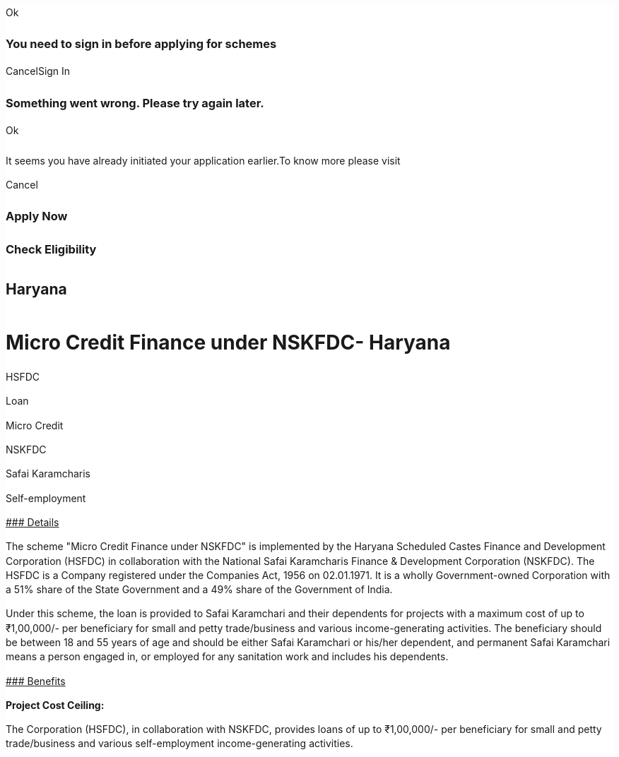 Ok

### 

### You need to sign in before applying for schemes

CancelSign In

### Something went wrong. Please try again later.

Ok

### 

It seems you have already initiated your application earlier.To know more please visit

Cancel

### Apply Now

### Check Eligibility

Haryana
-------

Micro Credit Finance under NSKFDC- Haryana
==========================================

HSFDC

Loan

Micro Credit

NSKFDC

Safai Karamcharis

Self-employment

[### Details](https://www.myscheme.gov.in/schemes/mcfnskfdc-h#details)

The scheme "Micro Credit Finance under NSKFDC" is implemented by the Haryana Scheduled Castes Finance and Development Corporation (HSFDC) in collaboration with the National Safai Karamcharis Finance & Development Corporation (NSKFDC). The HSFDC is a Company registered under the Companies Act, 1956 on 02.01.1971. It is a wholly Government-owned Corporation with a 51% share of the State Government and a 49% share of the Government of India.

Under this scheme, the loan is provided to Safai Karamchari and their dependents for projects with a maximum cost of up to ₹1,00,000/- per beneficiary for small and petty trade/business and various income-generating activities. The beneficiary should be between 18 and 55 years of age and should be either Safai Karamchari or his/her dependent, and permanent Safai Karamchari means a person engaged in, or employed for any sanitation work and includes his dependents.

[### Benefits](https://www.myscheme.gov.in/schemes/mcfnskfdc-h#benefits)

**Project Cost Ceiling:**

The Corporation (HSFDC), in collaboration with NSKFDC, provides loans of up to ₹1,00,000/- per beneficiary for small and petty trade/business and various self-employment income-generating activities.

